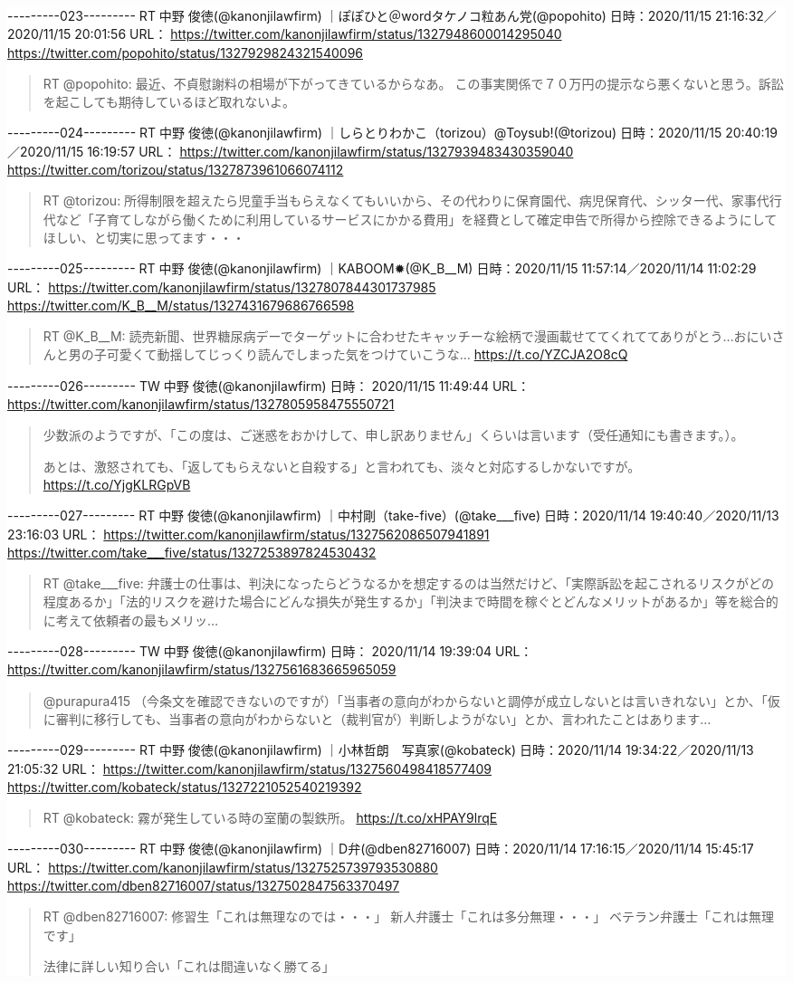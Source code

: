 ---------023---------
RT 中野 俊徳(@kanonjilawfirm) ｜ぽぽひと＠wordタケノコ粒あん党(@popohito) 日時：2020/11/15 21:16:32／2020/11/15 20:01:56 URL： https://twitter.com/kanonjilawfirm/status/1327948600014295040 https://twitter.com/popohito/status/1327929824321540096
> RT @popohito: 最近、不貞慰謝料の相場が下がってきているからなあ。
> この事実関係で７０万円の提示なら悪くないと思う。訴訟を起こしても期待しているほど取れないよ。

---------024---------
RT 中野 俊徳(@kanonjilawfirm) ｜しらとりわかこ（torizou）@Toysub!(@torizou) 日時：2020/11/15 20:40:19／2020/11/15 16:19:57 URL： https://twitter.com/kanonjilawfirm/status/1327939483430359040 https://twitter.com/torizou/status/1327873961066074112
> RT @torizou: 所得制限を超えたら児童手当もらえなくてもいいから、その代わりに保育園代、病児保育代、シッター代、家事代行代など「子育てしながら働くために利用しているサービスにかかる費用」を経費として確定申告で所得から控除できるようにしてほしい、と切実に思ってます・・・

---------025---------
RT 中野 俊徳(@kanonjilawfirm) ｜KABOOM✹(@K_B__M) 日時：2020/11/15 11:57:14／2020/11/14 11:02:29 URL： https://twitter.com/kanonjilawfirm/status/1327807844301737985 https://twitter.com/K_B__M/status/1327431679686766598
> RT @K_B__M: 読売新聞、世界糖尿病デーでターゲットに合わせたキャッチーな絵柄で漫画載せててくれててありがとう…おにいさんと男の子可愛くて動揺してじっくり読んでしまった気をつけていこうな… https://t.co/YZCJA2O8cQ

---------026---------
TW 中野 俊徳(@kanonjilawfirm) 日時： 2020/11/15 11:49:44 URL： https://twitter.com/kanonjilawfirm/status/1327805958475550721
> 少数派のようですが、「この度は、ご迷惑をおかけして、申し訳ありません」くらいは言います（受任通知にも書きます。）。
> 
> あとは、激怒されても、「返してもらえないと自殺する」と言われても、淡々と対応するしかないですが。 https://t.co/YjgKLRGpVB

---------027---------
RT 中野 俊徳(@kanonjilawfirm) ｜中村剛（take-five）(@take___five) 日時：2020/11/14 19:40:40／2020/11/13 23:16:03 URL： https://twitter.com/kanonjilawfirm/status/1327562086507941891 https://twitter.com/take___five/status/1327253897824530432
> RT @take___five: 弁護士の仕事は、判決になったらどうなるかを想定するのは当然だけど、「実際訴訟を起こされるリスクがどの程度あるか」「法的リスクを避けた場合にどんな損失が発生するか」「判決まで時間を稼ぐとどんなメリットがあるか」等を総合的に考えて依頼者の最もメリッ…

---------028---------
TW 中野 俊徳(@kanonjilawfirm) 日時： 2020/11/14 19:39:04 URL： https://twitter.com/kanonjilawfirm/status/1327561683665965059
> @purapura415 （今条文を確認できないのですが）「当事者の意向がわからないと調停が成立しないとは言いきれない」とか、「仮に審判に移行しても、当事者の意向がわからないと（裁判官が）判断しようがない」とか、言われたことはあります…

---------029---------
RT 中野 俊徳(@kanonjilawfirm) ｜小林哲朗　写真家(@kobateck) 日時：2020/11/14 19:34:22／2020/11/13 21:05:32 URL： https://twitter.com/kanonjilawfirm/status/1327560498418577409 https://twitter.com/kobateck/status/1327221052540219392
> RT @kobateck: 霧が発生している時の室蘭の製鉄所。 https://t.co/xHPAY9lrqE

---------030---------
RT 中野 俊徳(@kanonjilawfirm) ｜D弁(@dben82716007) 日時：2020/11/14 17:16:15／2020/11/14 15:45:17 URL： https://twitter.com/kanonjilawfirm/status/1327525739793530880 https://twitter.com/dben82716007/status/1327502847563370497
> RT @dben82716007: 修習生「これは無理なのでは・・・」
> 新人弁護士「これは多分無理・・・」
> ベテラン弁護士「これは無理です」
> 
> 法律に詳しい知り合い「これは間違いなく勝てる」
